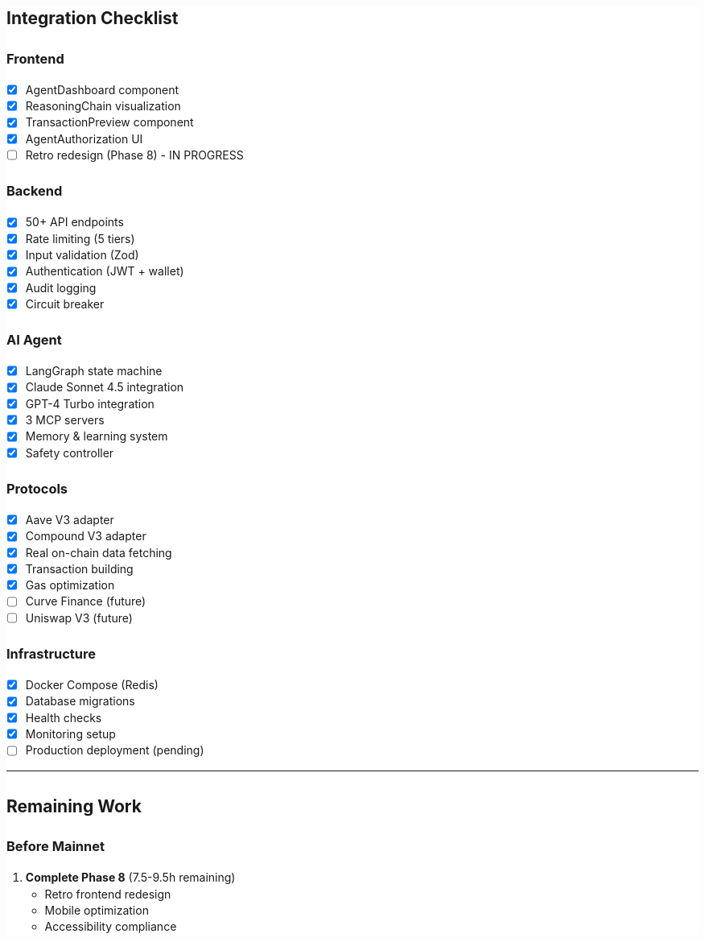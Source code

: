 ## Integration Checklist

### Frontend
- [x] AgentDashboard component
- [x] ReasoningChain visualization
- [x] TransactionPreview component
- [x] AgentAuthorization UI
- [ ] Retro redesign (Phase 8) - IN PROGRESS

### Backend
- [x] 50+ API endpoints
- [x] Rate limiting (5 tiers)
- [x] Input validation (Zod)
- [x] Authentication (JWT + wallet)
- [x] Audit logging
- [x] Circuit breaker

### AI Agent
- [x] LangGraph state machine
- [x] Claude Sonnet 4.5 integration
- [x] GPT-4 Turbo integration
- [x] 3 MCP servers
- [x] Memory & learning system
- [x] Safety controller

### Protocols
- [x] Aave V3 adapter
- [x] Compound V3 adapter
- [x] Real on-chain data fetching
- [x] Transaction building
- [x] Gas optimization
- [ ] Curve Finance (future)
- [ ] Uniswap V3 (future)

### Infrastructure
- [x] Docker Compose (Redis)
- [x] Database migrations
- [x] Health checks
- [x] Monitoring setup
- [ ] Production deployment (pending)

---

## Remaining Work

### Before Mainnet
1. **Complete Phase 8** (7.5-9.5h remaining)
   - Retro frontend redesign
   - Mobile optimization
   - Accessibility compliance

